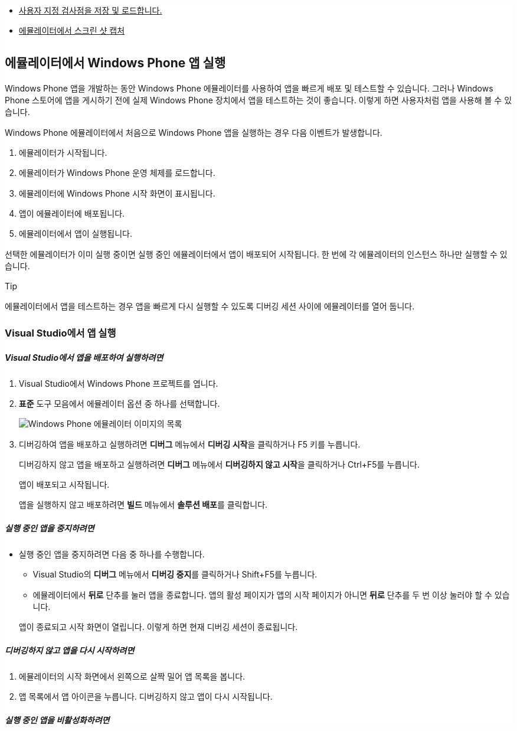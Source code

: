 -   [사용자 지정 검사점을 저장 및 로드합니다.](#BKMK_checkpoints)  
  
-   [에뮬레이터에서 스크린 샷 캡처](#BKMK_tasks_shot)  
  
##  <a name="BKMK_run"></a> 에뮬레이터에서 Windows Phone 앱 실행  
 Windows Phone 앱을 개발하는 동안 Windows Phone 에뮬레이터를 사용하여 앱을 빠르게 배포 및 테스트할 수 있습니다. 그러나 Windows Phone 스토어에 앱을 게시하기 전에 실제 Windows Phone 장치에서 앱을 테스트하는 것이 좋습니다. 이렇게 하면 사용자처럼 앱을 사용해 볼 수 있습니다.  
  
 Windows Phone 에뮬레이터에서 처음으로 Windows Phone 앱을 실행하는 경우 다음 이벤트가 발생합니다.  
  
1.  에뮬레이터가 시작됩니다.  
  
2.  에뮬레이터가 Windows Phone 운영 체제를 로드합니다.  
  
3.  에뮬레이터에 Windows Phone 시작 화면이 표시됩니다.  
  
4.  앱이 에뮬레이터에 배포됩니다.  
  
5.  에뮬레이터에서 앱이 실행됩니다.  
  
 선택한 에뮬레이터가 이미 실행 중이면 실행 중인 에뮬레이터에서 앱이 배포되어 시작됩니다. 한 번에 각 에뮬레이터의 인스턴스 하나만 실행할 수 있습니다.  
  
> [!TIP]
>  에뮬레이터에서 앱을 테스트하는 경우 앱을 빠르게 다시 실행할 수 있도록 디버깅 세션 사이에 에뮬레이터를 열어 둡니다.  
  
###  <a name="BKMK_vs"></a> Visual Studio에서 앱 실행  
  
##### Visual Studio에서 앱을 배포하여 실행하려면  
  
1.  Visual Studio에서 Windows Phone 프로젝트를 엽니다.  
  
2.  **표준** 도구 모음에서 에뮬레이터 옵션 중 하나를 선택합니다.  
  
     ![Windows Phone 에뮬레이터 이미지의 목록](~/docs/debugger/media/wp_emulator_list.png "WP\_Emulator\_list")  
  
3.  디버깅하여 앱을 배포하고 실행하려면 **디버그** 메뉴에서 **디버깅 시작**을 클릭하거나 F5 키를 누릅니다.  
  
     디버깅하지 않고 앱을 배포하고 실행하려면 **디버그** 메뉴에서 **디버깅하지 않고 시작**을 클릭하거나 Ctrl\+F5를 누릅니다.  
  
     앱이 배포되고 시작됩니다.  
  
     앱을 실행하지 않고 배포하려면 **빌드** 메뉴에서 **솔루션 배포**를 클릭합니다.  
  
##### 실행 중인 앱을 중지하려면  
  
-   실행 중인 앱을 중지하려면 다음 중 하나를 수행합니다.  
  
    -   Visual Studio의 **디버그** 메뉴에서 **디버깅 중지**를 클릭하거나 Shift\+F5를 누릅니다.  
  
    -   에뮬레이터에서 **뒤로** 단추를 눌러 앱을 종료합니다. 앱의 활성 페이지가 앱의 시작 페이지가 아니면 **뒤로** 단추를 두 번 이상 눌러야 할 수 있습니다.  
  
     앱이 종료되고 시작 화면이 열립니다. 이렇게 하면 현재 디버깅 세션이 종료됩니다.  
  
##### 디버깅하지 않고 앱을 다시 시작하려면  
  
1.  에뮬레이터의 시작 화면에서 왼쪽으로 살짝 밀어 앱 목록을 봅니다.  
  
2.  앱 목록에서 앱 아이콘을 누릅니다. 디버깅하지 않고 앱이 다시 시작됩니다.  
  
##### 실행 중인 앱을 비활성화하려면  
  